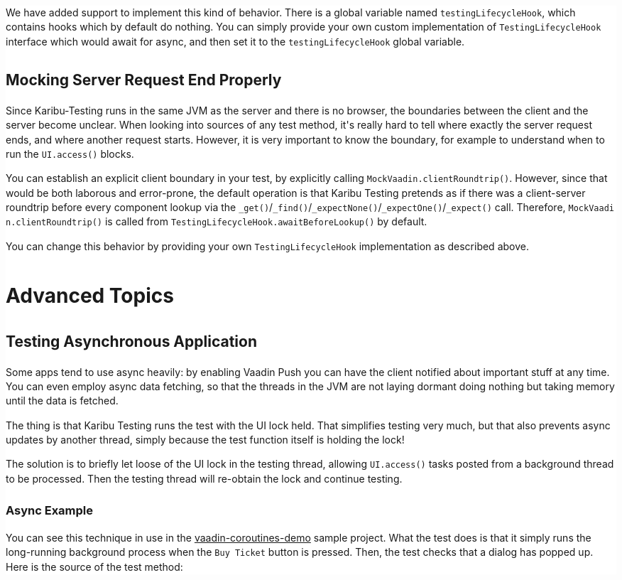We have added support to implement this kind of behavior. There is a global variable named `testingLifecycleHook`, which
contains hooks which by default do nothing. You can simply provide your own custom implementation of `TestingLifecycleHook`
interface which would await for async, and then set it to the `testingLifecycleHook` global variable.

## Mocking Server Request End Properly

Since Karibu-Testing runs in the same JVM as the server and there is no browser, the boundaries between the client and
the server become unclear. When looking into sources of any test method, it's really hard to tell where exactly the server request ends, and
where another request starts. However, it is very important to know the boundary, for example to understand when to run the `UI.access()` blocks.

You can establish an explicit client boundary in your test, by explicitly calling `MockVaadin.clientRoundtrip()`. However, since that
would be both laborous and error-prone, the default operation is that Karibu Testing pretends as if there was a client-server
roundtrip before every component lookup
via the `_get()`/`_find()`/`_expectNone()`/`_expectOne()`/`_expect()` call.
Therefore, `MockVaadin.clientRoundtrip()` is called from `TestingLifecycleHook.awaitBeforeLookup()` by default.

You can change this behavior by providing your own `TestingLifecycleHook` implementation as described above.

# Advanced Topics

## Testing Asynchronous Application

Some apps tend to use async heavily: by enabling Vaadin Push you can have the client notified about important stuff at any time.
You can even employ async data fetching, so that the threads in the JVM are not laying dormant doing nothing but taking
memory until the data is fetched.

The thing is that Karibu Testing runs the test with the UI lock held. That simplifies
testing very much, but that also prevents async updates by another thread, simply
because the test function itself is holding the lock!

The solution is to briefly let loose of the UI lock in the testing thread,
allowing `UI.access()` tasks posted from a background thread to be processed.
Then the testing thread will re-obtain the lock and continue testing.

### Async Example

You can see this technique in use in the [vaadin-coroutines-demo](https://github.com/mvysny/vaadin-coroutines-demo)
sample project. What the test does is that it simply runs the long-running
background process when the `Buy Ticket` button is pressed. Then,
the test checks that a dialog has popped up. Here is the source of the test method:
